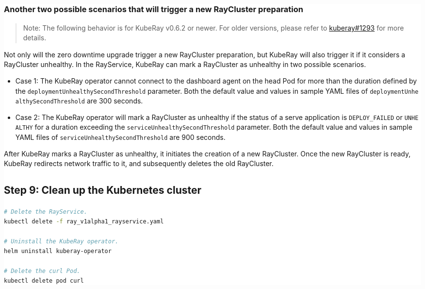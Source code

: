 ### Another two possible scenarios that will trigger a new RayCluster preparation

> Note: The following behavior is for KubeRay v0.6.2 or newer.
For older versions, please refer to [kuberay#1293](https://github.com/ray-project/kuberay/pull/1293) for more details.

Not only will the zero downtime upgrade trigger a new RayCluster preparation, but KubeRay will also trigger it if it considers a RayCluster unhealthy.
In the RayService, KubeRay can mark a RayCluster as unhealthy in two possible scenarios.

* Case 1: The KubeRay operator cannot connect to the dashboard agent on the head Pod for more than the duration defined by the `deploymentUnhealthySecondThreshold` parameter. Both the default value and values in sample YAML files of `deploymentUnhealthySecondThreshold` are 300 seconds.

* Case 2: The KubeRay operator will mark a RayCluster as unhealthy if the status of a serve application is `DEPLOY_FAILED` or `UNHEALTHY` for a duration exceeding the `serviceUnhealthySecondThreshold` parameter. Both the default value and values in sample YAML files of `serviceUnhealthySecondThreshold` are 900 seconds.

After KubeRay marks a RayCluster as unhealthy, it initiates the creation of a new RayCluster. Once the new RayCluster is ready, KubeRay redirects network traffic to it, and subsequently deletes the old RayCluster.

## Step 9: Clean up the Kubernetes cluster

```sh
# Delete the RayService.
kubectl delete -f ray_v1alpha1_rayservice.yaml

# Uninstall the KubeRay operator.
helm uninstall kuberay-operator

# Delete the curl Pod.
kubectl delete pod curl
```
